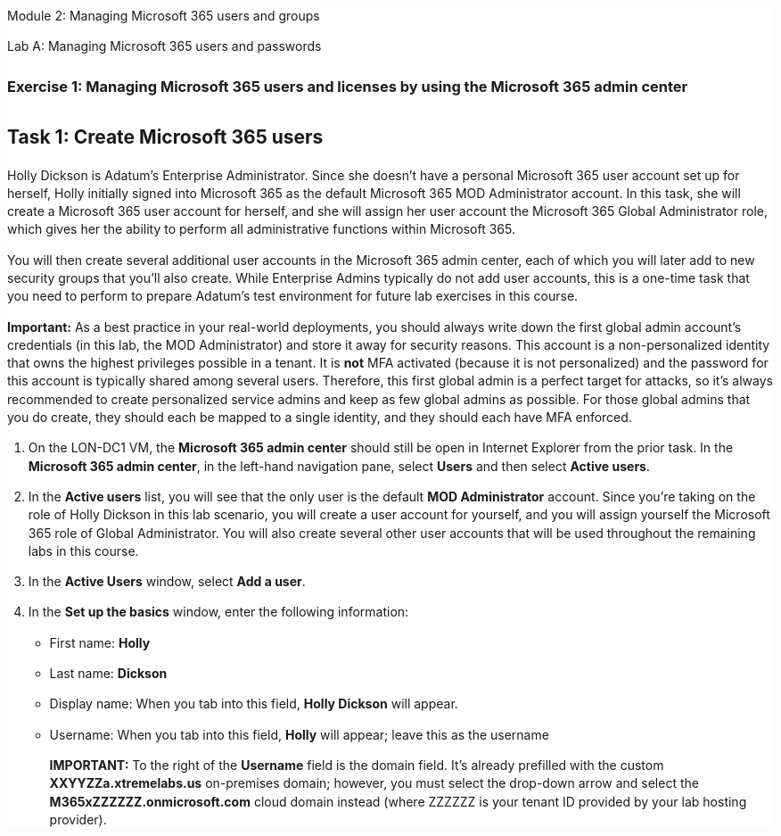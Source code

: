 

Module 2: Managing Microsoft 365 users and groups

Lab A: Managing Microsoft 365 users and passwords

### Exercise 1: Managing Microsoft 365 users and licenses by using the Microsoft 365 admin center

## Task 1: Create Microsoft 365 users

Holly Dickson is Adatum’s Enterprise Administrator. Since she doesn’t have a personal Microsoft 365 user account set up for herself, Holly initially signed into Microsoft 365 as the default Microsoft 365 MOD Administrator account. In this task, she will create a Microsoft 365 user account for herself, and she will assign her user account the Microsoft 365 Global Administrator role, which gives her the ability to perform all administrative functions within Microsoft 365.

‎You will then create several additional user accounts in the Microsoft 365 admin center, each of which you will later add to new security groups that you’ll also create. While Enterprise Admins typically do not add user accounts, this is a one-time task that you need to perform to prepare Adatum’s test environment for future lab exercises in this course.

**Important:** As a best practice in your real-world deployments, you should always write down the first global admin account’s credentials (in this lab, the MOD Administrator) and store it away for security reasons. This account is a non-personalized identity that owns the highest privileges possible in a tenant. It is **not** MFA activated (because it is not personalized) and the password for this account is typically shared among several users. Therefore, this first global admin is a perfect target for attacks, so it’s always recommended to create personalized service admins and keep as few global admins as possible. For those global admins that you do create, they should each be mapped to a single identity, and they should each have MFA enforced.

1. On the LON-DC1 VM, the **Microsoft 365 admin center** should still be open in Internet Explorer from the prior task. In the **Microsoft 365 admin center**, in the left-hand navigation pane, select **Users** and then select **Active users**. 

2. In the **Active users** list, you will see that the only user is the default **MOD Administrator** account. Since you’re taking on the role of Holly Dickson in this lab scenario, you will create a user account for yourself, and you will assign yourself the Microsoft 365 role of Global Administrator. You will also create several other user accounts that will be used throughout the remaining labs in this course.

3. In the **Active Users** window, select **Add a user**. 

4. In the **Set up the basics** window, enter the following information:

	- First name: **Holly**

	- Last name: **Dickson** 

	- Display name: When you tab into this field, **Holly Dickson** will appear.

	- Username: When you tab into this field, **Holly** will appear; leave this as the username<br/>
	
		‎**IMPORTANT:** To the right of the **Username** field is the domain field. It’s already prefilled with the custom **XXYYZZa.xtremelabs.us** on-premises domain; however, you must select the drop-down arrow and select the **M365xZZZZZZ.onmicrosoft.com** cloud domain instead (where ZZZZZZ is your tenant ID provided by your lab hosting provider).<br/>
	